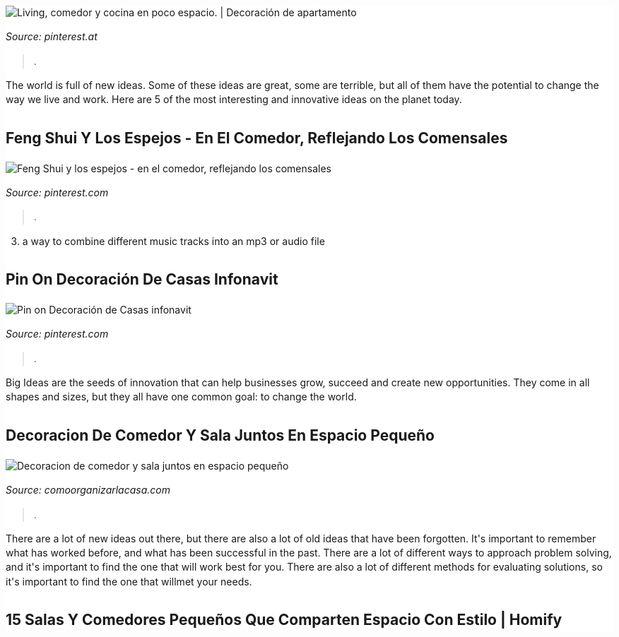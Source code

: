 <img loading=lazy src="https://i.pinimg.com/originals/cc/f1/af/ccf1af5c419acf7cce0e209856840cbd.jpg" onerror="this.onerror=null;this.src='https://tse3.mm.bing.net/th?id=OIP.Ladqj1aCjf8Acsi4kfDb6AHaJ4&amp;pid=15.1';" alt="Living, comedor y cocina en poco espacio. | Decoración de apartamento">

_Source: pinterest.at_

>. 

	

The world is full of new ideas. Some of these ideas are great, some are terrible, but all of them have the potential to change the way we live and work. Here are 5 of the most interesting and innovative ideas on the planet today.

    
## Feng Shui Y Los Espejos - En El Comedor, Reflejando Los Comensales

<img loading=lazy src="https://i.pinimg.com/736x/1d/27/07/1d2707c0cc301da5a38e9a6c6b33b05d.jpg" onerror="this.onerror=null;this.src='https://tse2.mm.bing.net/th?id=OIP.4aFm8oJXVO8ySRgwoHp93AHaJ5&amp;pid=15.1';" alt="Feng Shui y los espejos - en el comedor, reflejando los comensales">

_Source: pinterest.com_

>. 

	

3. a way to combine different music tracks into an mp3 or audio file

    
## Pin On Decoración De Casas Infonavit

<img loading=lazy src="https://i.pinimg.com/originals/4c/f3/e9/4cf3e9be925478c19fe22bbe61a6349b.jpg" onerror="this.onerror=null;this.src='https://tse1.mm.bing.net/th?id=OIP.i8_XY85-_cY6qFexdTN49gHaFj&amp;pid=15.1';" alt="Pin on Decoración de Casas infonavit">

_Source: pinterest.com_

>. 

	

Big Ideas are the seeds of innovation that can help businesses grow, succeed and create new opportunities. They come in all shapes and sizes, but they all have one common goal: to change the world.

    
## Decoracion De Comedor Y Sala Juntos En Espacio Pequeño

<img loading=lazy src="https://comoorganizarlacasa.com/wp-content/uploads/2016/01/Que-es-una-sala-comedor-2.jpg" onerror="this.onerror=null;this.src='https://tse3.mm.bing.net/th?id=OIP.jQAHcdDg-1JNFLnzUQBspgHaHa&amp;pid=15.1';" alt="Decoracion de comedor y sala juntos en espacio pequeño">

_Source: comoorganizarlacasa.com_

>. 

	

There are a lot of new ideas out there, but there are also a lot of old ideas that have been forgotten. It's important to remember what has worked before, and what has been successful in the past. There are a lot of different ways to approach problem solving, and it's important to find the one that will work best for you. There are also a lot of different methods for evaluating solutions, so it's important to find the one that willmet your needs.

    
## 15 Salas Y Comedores Pequeños Que Comparten Espacio Con Estilo | Homify
